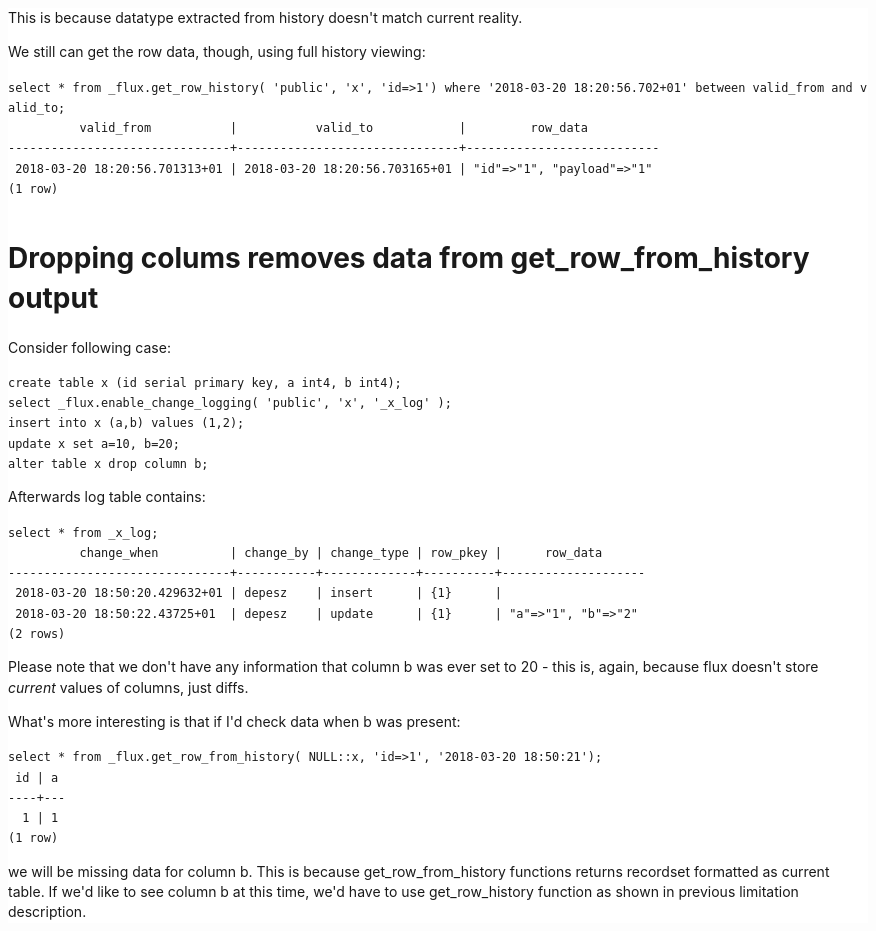 This is because datatype extracted from history doesn't match current reality.

We still can get the row data, though, using full history viewing:


    select * from _flux.get_row_history( 'public', 'x', 'id=>1') where '2018-03-20 18:20:56.702+01' between valid_from and valid_to;
              valid_from           |           valid_to            |         row_data          
    -------------------------------+-------------------------------+---------------------------
     2018-03-20 18:20:56.701313+01 | 2018-03-20 18:20:56.703165+01 | "id"=>"1", "payload"=>"1"
    (1 row)

# Dropping colums removes data from get\_row\_from\_history output

Consider following case:

    create table x (id serial primary key, a int4, b int4);
    select _flux.enable_change_logging( 'public', 'x', '_x_log' );
    insert into x (a,b) values (1,2);
    update x set a=10, b=20;
    alter table x drop column b;

Afterwards log table contains:

    select * from _x_log;
              change_when          | change_by | change_type | row_pkey |      row_data      
    -------------------------------+-----------+-------------+----------+--------------------
     2018-03-20 18:50:20.429632+01 | depesz    | insert      | {1}      | 
     2018-03-20 18:50:22.43725+01  | depesz    | update      | {1}      | "a"=>"1", "b"=>"2"
    (2 rows)

Please note that we don't have any information that column b was ever set to
20 - this is, again, because flux doesn't store *current* values of columns,
just diffs.

What's more interesting is that if I'd check data when b was present:

    select * from _flux.get_row_from_history( NULL::x, 'id=>1', '2018-03-20 18:50:21');
     id | a 
    ----+---
      1 | 1
    (1 row)

we will be missing data for column b. This is because get\_row\_from\_history
functions returns recordset formatted as current table. If we'd like to see
column b at this time, we'd have to use get\_row\_history function as shown in
previous limitation description.
